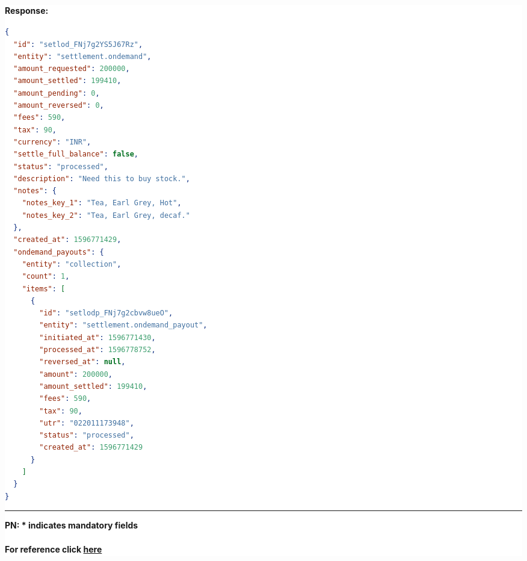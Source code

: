 **Response:**

```json
{
  "id": "setlod_FNj7g2YS5J67Rz",
  "entity": "settlement.ondemand",
  "amount_requested": 200000,
  "amount_settled": 199410,
  "amount_pending": 0,
  "amount_reversed": 0,
  "fees": 590,
  "tax": 90,
  "currency": "INR",
  "settle_full_balance": false,
  "status": "processed",
  "description": "Need this to buy stock.",
  "notes": {
    "notes_key_1": "Tea, Earl Grey, Hot",
    "notes_key_2": "Tea, Earl Grey, decaf."
  },
  "created_at": 1596771429,
  "ondemand_payouts": {
    "entity": "collection",
    "count": 1,
    "items": [
      {
        "id": "setlodp_FNj7g2cbvw8ueO",
        "entity": "settlement.ondemand_payout",
        "initiated_at": 1596771430,
        "processed_at": 1596778752,
        "reversed_at": null,
        "amount": 200000,
        "amount_settled": 199410,
        "fees": 590,
        "tax": 90,
        "utr": "022011173948",
        "status": "processed",
        "created_at": 1596771429
      }
    ]
  }
}
```
-------------------------------------------------------------------------------------------------------

**PN: * indicates mandatory fields**
<br>
<br>
**For reference click [here](https://razorpay.com/docs/api/settlements/)**
